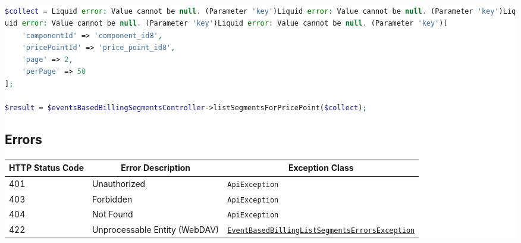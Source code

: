 ```php
$collect = Liquid error: Value cannot be null. (Parameter 'key')Liquid error: Value cannot be null. (Parameter 'key')Liquid error: Value cannot be null. (Parameter 'key')Liquid error: Value cannot be null. (Parameter 'key')[
    'componentId' => 'component_id8',
    'pricePointId' => 'price_point_id8',
    'page' => 2,
    'perPage' => 50
];

$result = $eventsBasedBillingSegmentsController->listSegmentsForPricePoint($collect);
```

## Errors

| HTTP Status Code | Error Description | Exception Class |
|  --- | --- | --- |
| 401 | Unauthorized | `ApiException` |
| 403 | Forbidden | `ApiException` |
| 404 | Not Found | `ApiException` |
| 422 | Unprocessable Entity (WebDAV) | [`EventBasedBillingListSegmentsErrorsException`](../../doc/models/event-based-billing-list-segments-errors-exception.md) |

